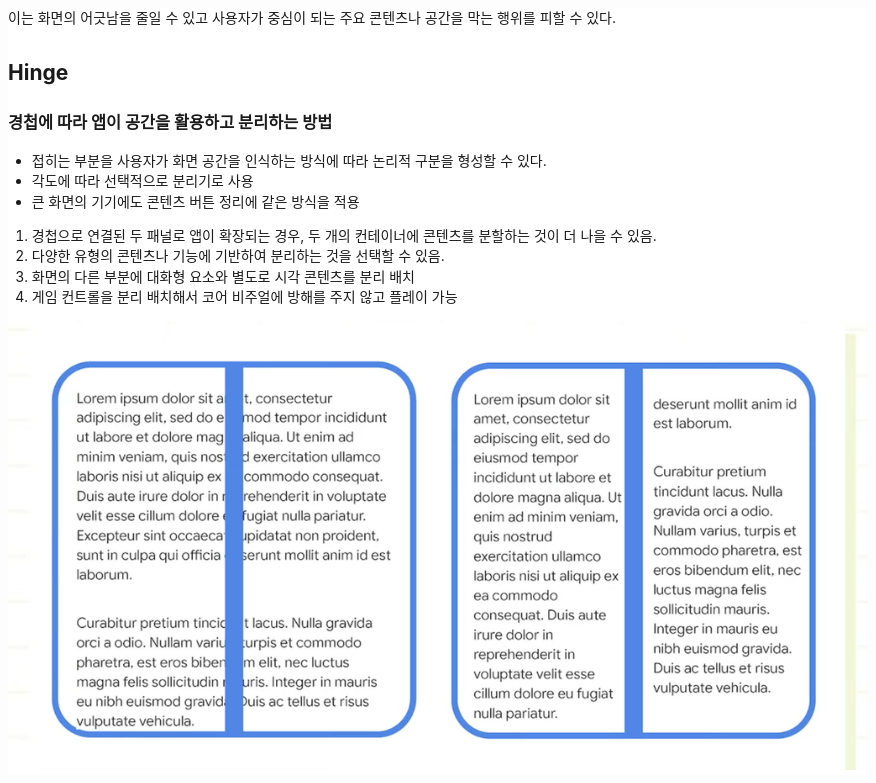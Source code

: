 이는 화면의 어긋남을 줄일 수 있고 사용자가 중심이 되는 주요 콘텐츠나 공간을 막는 행위를 피할 수 있다.


## Hinge

### 경첩에 따라 앱이 공간을 활용하고 분리하는 방법

- 접히는 부분을 사용자가 화면 공간을 인식하는 방식에 따라 논리적 구분을 형성할 수 있다.
- 각도에 따라 선택적으로 분리기로 사용
- 큰 화면의 기기에도 콘텐츠 버튼 정리에 같은 방식을 적용
1. 경첩으로 연결된 두 패널로 앱이 확장되는 경우, 두 개의 컨테이너에 콘텐츠를 분할하는 것이 더 나을 수 있음.
2. 다양한 유형의 콘텐츠나 기능에 기반하여 분리하는 것을 선택할 수 있음.  
3. 화면의 다른 부분에 대화형 요소와 별도로 시각 콘텐츠를 분리 배치
4. 게임 컨트롤을 분리 배치해서 코어 비주얼에 방해를 주지 않고 플레이 가능

![res/screen1.png](res/screen1.png)
